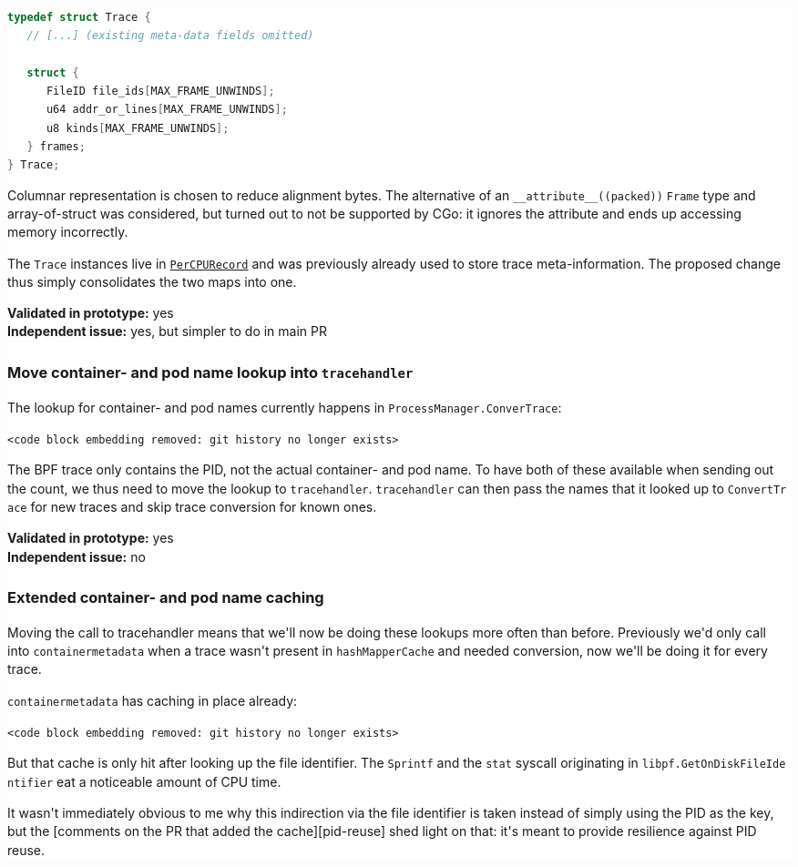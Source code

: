```c
typedef struct Trace {
   // [...] (existing meta-data fields omitted)

   struct {
      FileID file_ids[MAX_FRAME_UNWINDS];
      u64 addr_or_lines[MAX_FRAME_UNWINDS];
      u8 kinds[MAX_FRAME_UNWINDS];
   } frames;
} Trace;
```

Columnar representation is chosen to reduce alignment bytes. The alternative of
an `__attribute__((packed))` `Frame` type and array-of-struct was considered,
but turned out to not be supported by CGo: it ignores the attribute and ends up
accessing memory incorrectly.

The `Trace` instances live in [`PerCPURecord`] and was previously already used
to store trace meta-information. The proposed change thus simply consolidates
the two maps into one.

**Validated in prototype:** yes\
**Independent issue:** yes, but simpler to do in main PR

[`Trace`]: #
[`PerCPURecord`]: #

### Move container- and pod name lookup into `tracehandler`

The lookup for container- and pod names currently happens in
`ProcessManager.ConverTrace`:

`<code block embedding removed: git history no longer exists>`

The BPF trace only contains the PID, not the actual container- and pod name. To
have both of these available when sending out the count, we thus need to move
the lookup to `tracehandler`. `tracehandler` can then pass the names that it
looked up to `ConvertTrace` for new traces and skip trace conversion for known
ones.

**Validated in prototype:** yes\
**Independent issue:** no

### Extended container- and pod name caching

Moving the call to tracehandler means that we'll now be doing these lookups more
often than before. Previously we'd only call into `containermetadata` when a
trace wasn't present in `hashMapperCache` and needed conversion, now we'll be
doing it for every trace.

`containermetadata` has caching in place already:

`<code block embedding removed: git history no longer exists>`

But that cache is only hit after looking up the file identifier. The `Sprintf`
and the `stat` syscall originating in `libpf.GetOnDiskFileIdentifier` eat a
noticeable amount of CPU time.

It wasn't immediately obvious to me why this indirection via the file identifier
is taken instead of simply using the PID as the key, but the [comments on the PR
that added the cache][pid-reuse] shed light on that: it's meant to provide
resilience against PID reuse.


[^2]: First our custom hashing function, then putting the hash through whatever
[^3]: Even heavily SIMDed hash functions like XXH3 are typically [quite a bit
[quite a bit slower]: https://github.com/rurban/smhasher
[`joel/no-bpf-hashes`]: #
[^1]: [`perf_event_open`] manual page, CTRL+F for "MMAP layout" headline
[`perf_event_open`]: https://www.man7.org/linux/man-pages/man2/perf_event_open.2.html
[idle-check]: #
[cilium-epoll]: https://github.com/cilium/ebpf/blob/da24e832beede03ec73966c7b92748d370c1937d/perf/reader.go#L354C7-L354C7
[pid-reuse]: #
[`parseRawTrace`]: #
[original location]: #